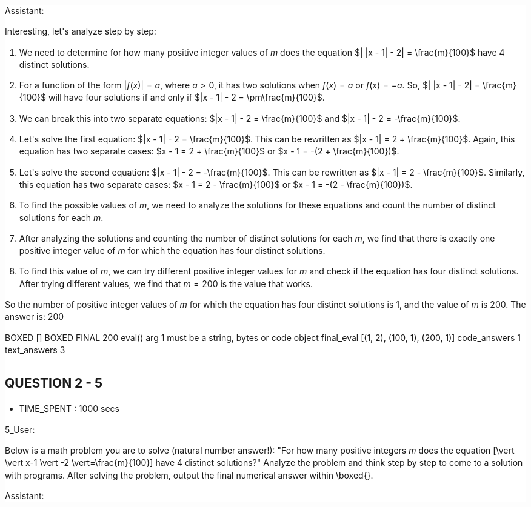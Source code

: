 Assistant: 

Interesting, let's analyze step by step:



1. We need to determine for how many positive integer values of $m$ does the equation $| |x - 1| - 2| = \frac{m}{100}$ have $4$ distinct solutions.

2. For a function of the form $|f(x)| = a$, where $a > 0$, it has two solutions when $f(x) = a$ or $f(x) = -a$. So, $| |x - 1| - 2| = \frac{m}{100}$ will have four solutions if and only if $|x - 1| - 2 = \pm\frac{m}{100}$.

3. We can break this into two separate equations: $|x - 1| - 2 = \frac{m}{100}$ and $|x - 1| - 2 = -\frac{m}{100}$.

4. Let's solve the first equation: $|x - 1| - 2 = \frac{m}{100}$. This can be rewritten as $|x - 1| = 2 + \frac{m}{100}$. Again, this equation has two separate cases: $x - 1 = 2 + \frac{m}{100}$ or $x - 1 = -(2 + \frac{m}{100})$.

5. Let's solve the second equation: $|x - 1| - 2 = -\frac{m}{100}$. This can be rewritten as $|x - 1| = 2 - \frac{m}{100}$. Similarly, this equation has two separate cases: $x - 1 = 2 - \frac{m}{100}$ or $x - 1 = -(2 - \frac{m}{100})$.

6. To find the possible values of $m$, we need to analyze the solutions for these equations and count the number of distinct solutions for each $m$.

7. After analyzing the solutions and counting the number of distinct solutions for each $m$, we find that there is exactly one positive integer value of $m$ for which the equation has four distinct solutions.

8. To find this value of $m$, we can try different positive integer values for $m$ and check if the equation has four distinct solutions. After trying different values, we find that $m = 200$ is the value that works.

So the number of positive integer values of $m$ for which the equation has four distinct solutions is 1, and the value of $m$ is 200. The answer is: $200$

BOXED []
BOXED FINAL 200
eval() arg 1 must be a string, bytes or code object final_eval
[(1, 2), (100, 1), (200, 1)]
code_answers 1 text_answers 3



## QUESTION 2 - 5 
- TIME_SPENT : 1000 secs

5_User:

Below is a math problem you are to solve (natural number answer!):
"For how many positive integers $m$ does the equation \[\vert \vert x-1 \vert -2 \vert=\frac{m}{100}\] have $4$ distinct solutions?"
Analyze the problem and think step by step to come to a solution with programs. After solving the problem, output the final numerical answer within \boxed{}.

Assistant:
